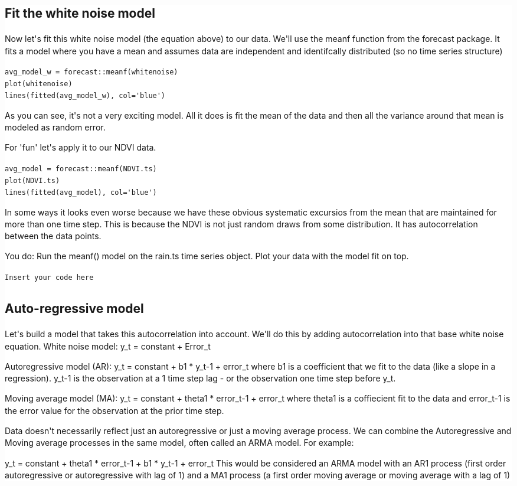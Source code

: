 ## Fit the white noise model
Now let's fit this white noise model (the equation above) to our data. We'll use the meanf function from the forecast package. It fits a model where you have a mean and assumes data are independent and identifcally distributed  (so no time series structure)

```{r}
avg_model_w = forecast::meanf(whitenoise)
plot(whitenoise)
lines(fitted(avg_model_w), col='blue')
```
As you can see, it's not a very exciting model. All it does is fit the mean of the data and then all the variance around that mean is modeled as random error.

For 'fun' let's apply it to our NDVI data.

```{r}
avg_model = forecast::meanf(NDVI.ts)
plot(NDVI.ts)
lines(fitted(avg_model), col='blue')
```
In some ways it looks even worse because we have these obvious systematic excursios from the mean that are maintained for more than one time step. This is because the NDVI is not just random draws from some distribution. It has autocorrelation between the data points. 

You do:
Run the meanf() model on the rain.ts time series object. Plot your data with the model fit on top.
```{r}
Insert your code here
```

## Auto-regressive model

Let's build a model that takes this autocorrelation into account. We'll do this by adding autocorrelation into that base white noise equation.
White noise model:
y_t = constant + Error_t

Autoregressive model (AR):
y_t = constant + b1 * y_t-1 + error_t
where b1 is a coefficient that we fit to the data (like a slope in a regression). y_t-1 is the observation at a 1 time step lag - or the observation one time step before y_t.

Moving average model (MA):
y_t = constant + theta1 * error_t-1 + error_t
where theta1 is a coffiecient fit to the data and error_t-1 is the error value for the observation at the prior time step.

Data doesn't necessarily reflect just an autoregressive or just a moving average process. We can combine the Autoregressive and Moving average processes in the same model, often called an ARMA model. For example:

y_t = constant + theta1 * error_t-1 +  b1 * y_t-1 + error_t
This would be considered an ARMA model with an AR1 process (first order autoregressive or autoregressive with lag of 1) and a MA1 process (a first order moving average or moving average with a lag of 1)
